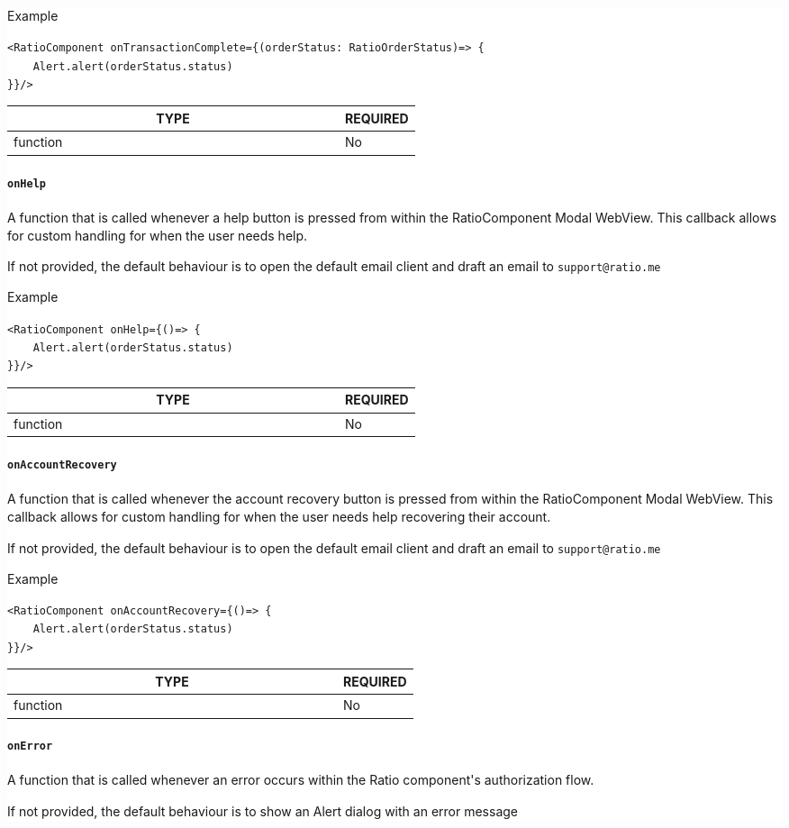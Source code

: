 Example

```tsx
<RatioComponent onTransactionComplete={(orderStatus: RatioOrderStatus)=> {
    Alert.alert(orderStatus.status)
}}/>
```

<table><thead><tr><th width="354">TYPE</th><th>REQUIRED</th></tr></thead><tbody><tr><td>function</td><td>No</td></tr></tbody></table>



#### **`onHelp`**

A function that is called whenever a help button is pressed from within the RatioComponent Modal WebView. This callback allows for custom handling for when the user needs help.

If not provided, the default behaviour is to open the default email client and draft an email to `support@ratio.me`

Example

```tsx
<RatioComponent onHelp={()=> {
    Alert.alert(orderStatus.status)
}}/>
```

<table><thead><tr><th width="354">TYPE</th><th>REQUIRED</th></tr></thead><tbody><tr><td>function</td><td>No</td></tr></tbody></table>



#### **`onAccountRecovery`**

A function that is called whenever the account recovery button is pressed from within the RatioComponent Modal WebView. This callback allows for custom handling for when the user needs help recovering their account.

If not provided, the default behaviour is to open the default email client and draft an email to `support@ratio.me`

Example

```tsx
<RatioComponent onAccountRecovery={()=> {
    Alert.alert(orderStatus.status)
}}/>
```

<table><thead><tr><th width="352">TYPE</th><th>REQUIRED</th></tr></thead><tbody><tr><td>function</td><td>No</td></tr></tbody></table>



#### **`onError`**

A function that is called whenever an error occurs within the Ratio component's authorization flow.

If not provided, the default behaviour is to show an Alert dialog with an error message
